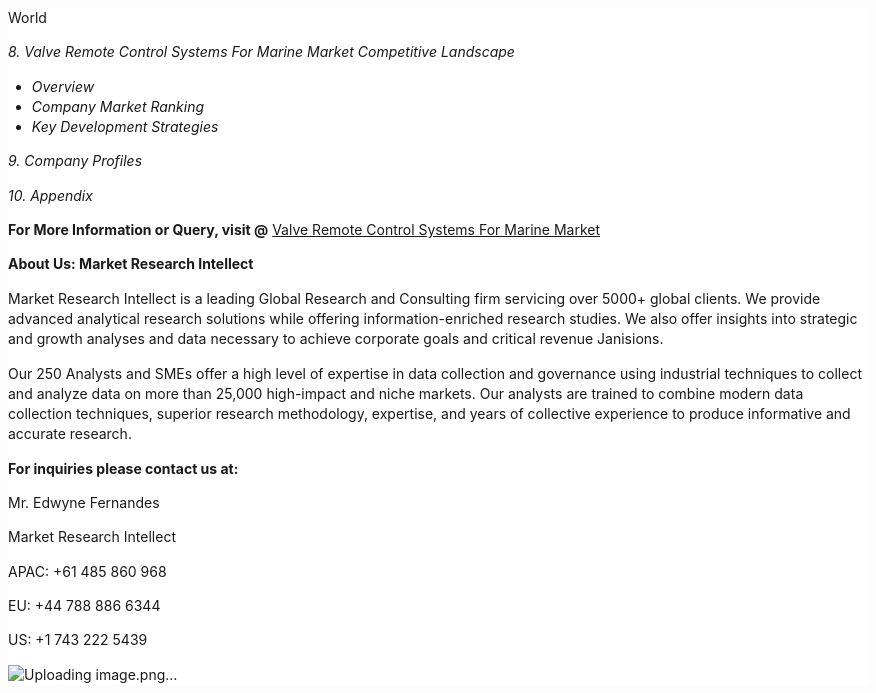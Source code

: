 World</span></em></li></ul><p><em><span class="font-[700]">8. Valve Remote Control Systems For Marine Market Competitive Landscape</span></em></p><ul><li><em><span class="">Overview</span></em></li><li><em><span class="">Company Market Ranking</span></em></li><li><em><span class="">Key Development Strategies</span></em></li></ul><p><em><span class="font-[700]">9. Company Profiles</span></em></p><p><em><span class="font-[700]">10. Appendix</span></em></p><p><span class="font-[700]"><strong>For More Information or Query, visit&nbsp;@</strong>&nbsp;</span><span class="font-[700]"><a href="https://www.marketresearchintellect.com/product/valve-remote-control-systems-for-marine-market/?utm_source=Linkedin&utm_medium=846" target="_blank" data-tracking-control-name="article-ssr-frontend-pulse_little-text-block" data-tracking-will-navigate="" data-test-link="">Valve Remote Control Systems For Marine Market</a></span></p><p><strong><span class="font-[700]">About Us: Market Research Intellect</span></strong></p><p><span class="">Market Research Intellect is a leading Global Research and Consulting firm servicing over 5000+ global clients. We provide advanced analytical research solutions while offering information-enriched research studies.&nbsp;</span>We also offer insights into strategic and growth analyses and data necessary to achieve corporate goals and critical revenue Janisions.</p><p><span class="">Our 250 Analysts and SMEs offer a high level of expertise in data collection and governance using industrial techniques to collect and analyze data on more than 25,000 high-impact and niche markets. Our analysts are trained to combine modern data collection techniques, superior research methodology, expertise, and years of collective experience to produce informative and accurate research.</span></p><p><strong>For inquiries please contact us at:</strong></p><p>Mr. Edwyne Fernandes</p><p>Market Research Intellect</p><p>APAC: +61 485 860 968</p><p>EU: +44 788 886 6344</p><p>US: +1 743 222 5439</p>
![Uploading image.png…]()
